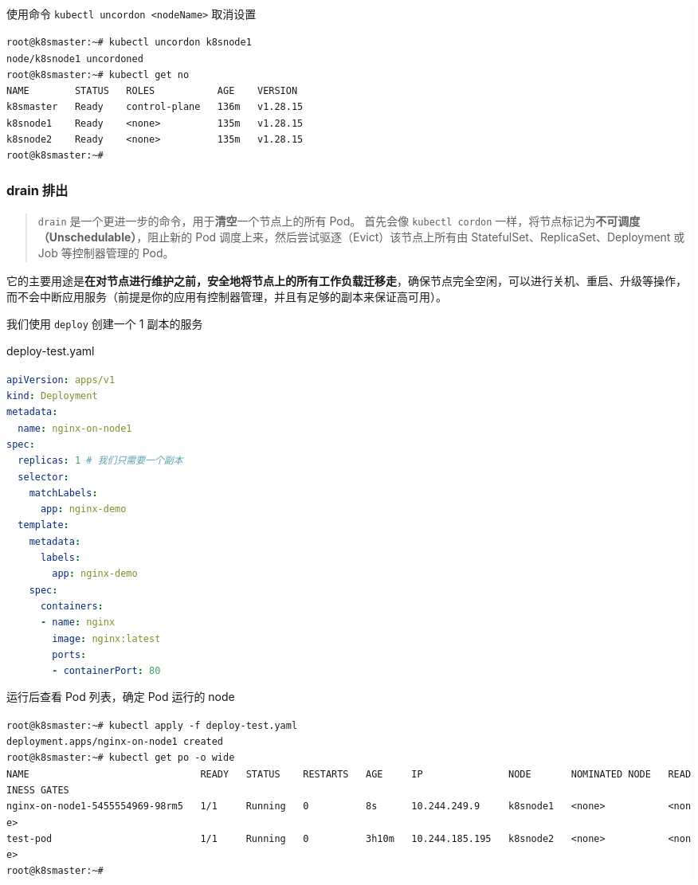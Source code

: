 使用命令 `kubectl uncordon <nodeName>` 取消设置

```shell
root@k8smaster:~# kubectl uncordon k8snode1
node/k8snode1 uncordoned
root@k8smaster:~# kubectl get no
NAME        STATUS   ROLES           AGE    VERSION
k8smaster   Ready    control-plane   136m   v1.28.15
k8snode1    Ready    <none>          135m   v1.28.15
k8snode2    Ready    <none>          135m   v1.28.15
root@k8smaster:~# 
```

### drain 排出

> `drain` 是一个更进一步的命令，用于**清空**一个节点上的所有 Pod。
> 首先会像 `kubectl cordon` 一样，将节点标记为**不可调度（Unschedulable）**，阻止新的 Pod 调度上来，然后尝试驱逐（Evict）该节点上所有由 StatefulSet、ReplicaSet、Deployment 或 Job 等控制器管理的 Pod。

它的主要用途是**在对节点进行维护之前，安全地将节点上的所有工作负载迁移走**，确保节点完全空闲，可以进行关机、重启、升级等操作，而不会中断应用服务（前提是你的应用有控制器管理，并且有足够的副本来保证高可用）。

我们使用 `deploy` 创建一个 1 副本的服务

deploy-test.yaml

```yaml
apiVersion: apps/v1
kind: Deployment
metadata:
  name: nginx-on-node1
spec:
  replicas: 1 # 我们只需要一个副本
  selector:
    matchLabels:
      app: nginx-demo
  template:
    metadata:
      labels:
        app: nginx-demo
    spec:
      containers:
      - name: nginx
        image: nginx:latest
        ports:
        - containerPort: 80
```

运行后查看 Pod 列表，确定 Pod 运行的 node

```shell
root@k8smaster:~# kubectl apply -f deploy-test.yaml 
deployment.apps/nginx-on-node1 created
root@k8smaster:~# kubectl get po -o wide
NAME                              READY   STATUS    RESTARTS   AGE     IP               NODE       NOMINATED NODE   READINESS GATES
nginx-on-node1-5455554969-98rm5   1/1     Running   0          8s      10.244.249.9     k8snode1   <none>           <none>
test-pod                          1/1     Running   0          3h10m   10.244.185.195   k8snode2   <none>           <none>
root@k8smaster:~#
```
